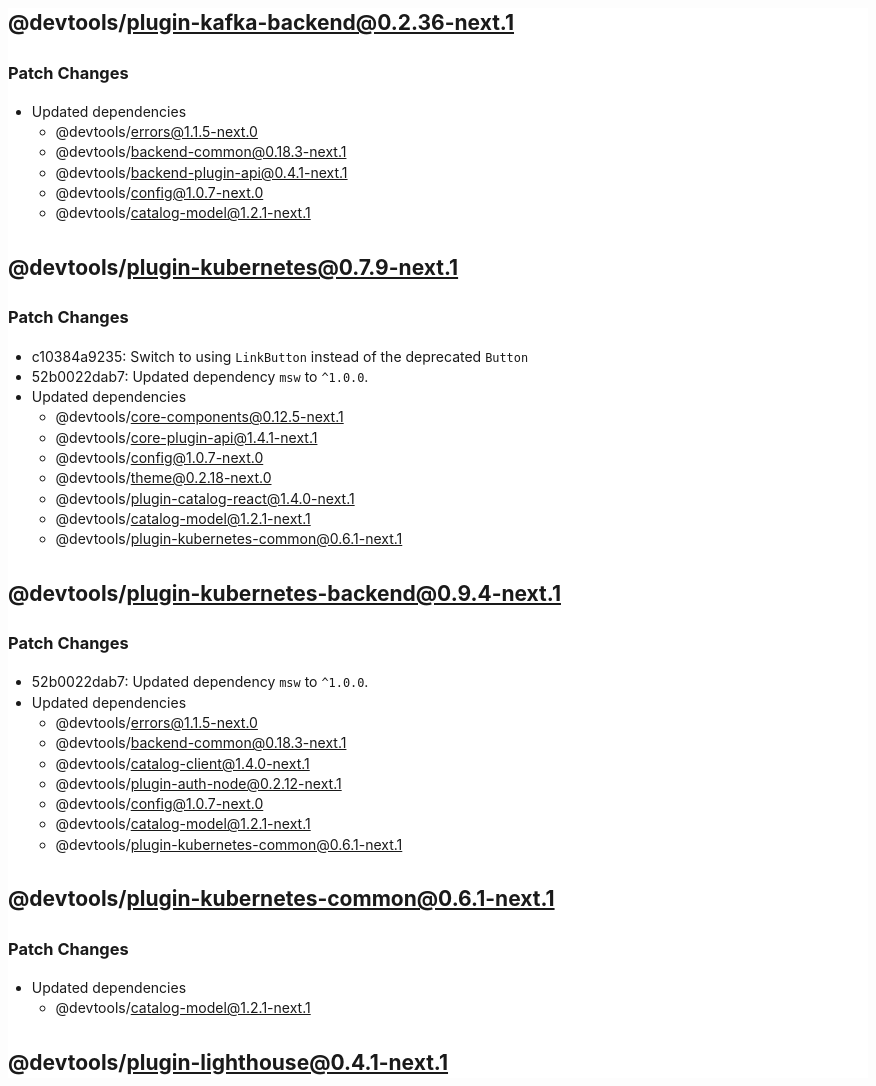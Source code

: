 ## @devtools/plugin-kafka-backend@0.2.36-next.1

### Patch Changes

- Updated dependencies
  - @devtools/errors@1.1.5-next.0
  - @devtools/backend-common@0.18.3-next.1
  - @devtools/backend-plugin-api@0.4.1-next.1
  - @devtools/config@1.0.7-next.0
  - @devtools/catalog-model@1.2.1-next.1

## @devtools/plugin-kubernetes@0.7.9-next.1

### Patch Changes

- c10384a9235: Switch to using `LinkButton` instead of the deprecated `Button`
- 52b0022dab7: Updated dependency `msw` to `^1.0.0`.
- Updated dependencies
  - @devtools/core-components@0.12.5-next.1
  - @devtools/core-plugin-api@1.4.1-next.1
  - @devtools/config@1.0.7-next.0
  - @devtools/theme@0.2.18-next.0
  - @devtools/plugin-catalog-react@1.4.0-next.1
  - @devtools/catalog-model@1.2.1-next.1
  - @devtools/plugin-kubernetes-common@0.6.1-next.1

## @devtools/plugin-kubernetes-backend@0.9.4-next.1

### Patch Changes

- 52b0022dab7: Updated dependency `msw` to `^1.0.0`.
- Updated dependencies
  - @devtools/errors@1.1.5-next.0
  - @devtools/backend-common@0.18.3-next.1
  - @devtools/catalog-client@1.4.0-next.1
  - @devtools/plugin-auth-node@0.2.12-next.1
  - @devtools/config@1.0.7-next.0
  - @devtools/catalog-model@1.2.1-next.1
  - @devtools/plugin-kubernetes-common@0.6.1-next.1

## @devtools/plugin-kubernetes-common@0.6.1-next.1

### Patch Changes

- Updated dependencies
  - @devtools/catalog-model@1.2.1-next.1

## @devtools/plugin-lighthouse@0.4.1-next.1

